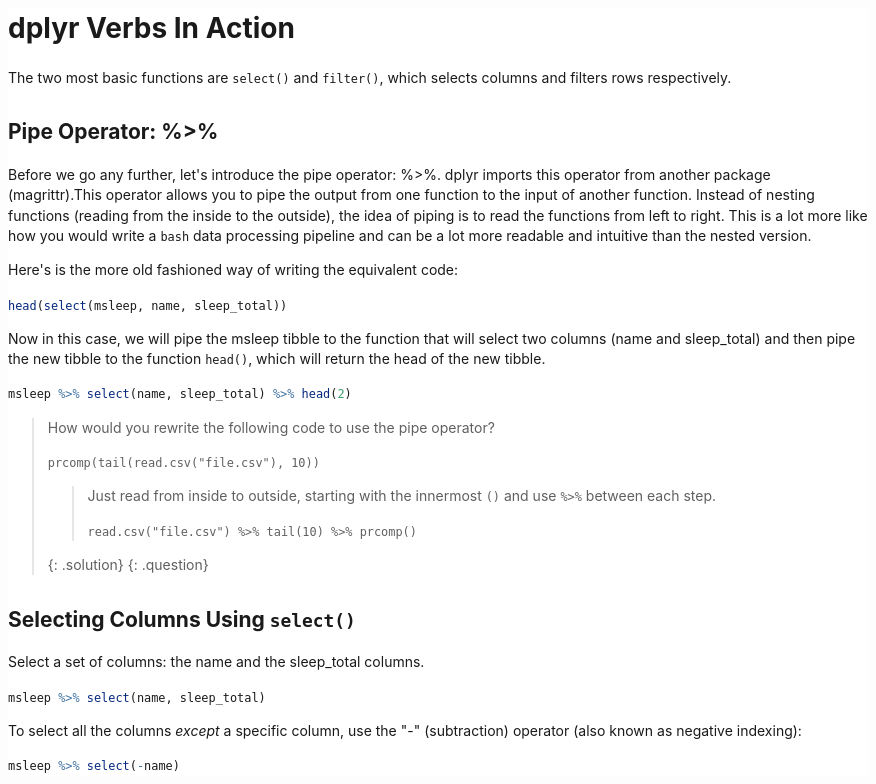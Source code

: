 
# dplyr Verbs In Action

The two most basic functions are `select()` and `filter()`, which selects columns and filters rows respectively.

## Pipe Operator: %>%

Before we go any further, let's introduce the pipe operator: %>%. dplyr imports this operator from another package (magrittr).This operator allows you to pipe the output from one function to the input of another function. Instead of nesting functions (reading from the inside to the outside), the idea of piping is to read the functions from left to right. This is a lot more like how you would write a `bash` data processing pipeline and can be a lot more readable and intuitive than the nested version.

Here's is the more old fashioned way of writing the equivalent code:

```r
head(select(msleep, name, sleep_total))
```

Now in this case, we will pipe the msleep tibble to the function that will select two columns (name and sleep\_total) and then pipe the new tibble to the function `head()`, which will return the head of the new tibble.

```r
msleep %>% select(name, sleep_total) %>% head(2)
```

> <question-title></question-title>
> How would you rewrite the following code to use the pipe operator?
> ```
> prcomp(tail(read.csv("file.csv"), 10))
> ```
> > <solution-title></solution-title>
> > Just read from inside to outside, starting with the innermost `()` and use `%>%` between each step.
> > ```
> > read.csv("file.csv") %>% tail(10) %>% prcomp()
> > ```
> {: .solution}
{: .question}

## Selecting Columns Using `select()`

Select a set of columns: the name and the sleep\_total columns.

```r
msleep %>% select(name, sleep_total)
```

To select all the columns *except* a specific column, use the "-" (subtraction) operator (also known as negative indexing):

```r
msleep %>% select(-name)
```

